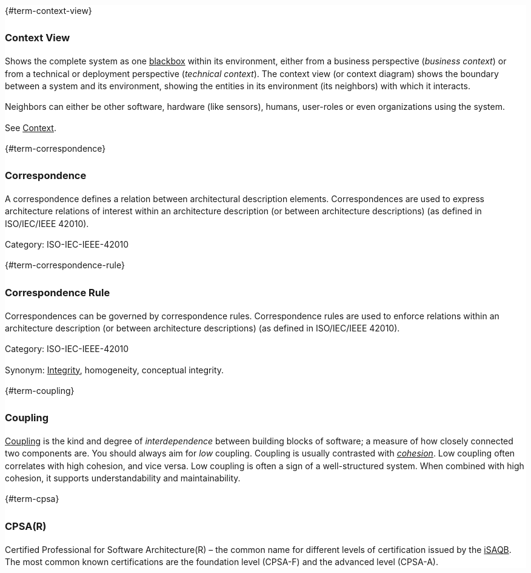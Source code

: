 
{#term-context-view}
### Context View

Shows the complete system as one [blackbox](#term-blackbox) within its environment, either from a business perspective (_business context_) or from a technical or deployment perspective (_technical context_). 
The context view (or context diagram) shows the boundary between a system  and its environment, showing the entities in its environment (its neighbors) with which it interacts.

Neighbors can either be other software, hardware (like sensors), humans, user-roles or even organizations using the system.

See [Context](#term-context).


{#term-correspondence}
### Correspondence

A correspondence defines a relation between architectural description elements. Correspondences are used to express architecture relations of interest within an architecture description (or between architecture descriptions) (as defined in ISO/IEC/IEEE 42010).

Category: ISO-IEC-IEEE-42010

{#term-correspondence-rule}
### Correspondence Rule

Correspondences can be governed by correspondence rules. Correspondence rules are used to enforce relations within an architecture description (or between architecture descriptions) (as defined in ISO/IEC/IEEE 42010).

Category: ISO-IEC-IEEE-42010


Synonym: [Integrity](#term-integrity), homogeneity, conceptual integrity.

{#term-coupling}
### Coupling

[Coupling](https://en.wikipedia.org/wiki/Coupling_%28computer_programming%29) is the kind and degree of _interdependence_ between building blocks of
software; a measure of how closely connected two components are.
You should always aim for _low_ coupling.
Coupling is usually contrasted with [_cohesion_](#term-cohesion). Low coupling often correlates with high cohesion,
and vice versa. Low coupling is often a sign of a well-structured system.
When combined with high cohesion, it supports understandability and maintainability.

{#term-cpsa}
### CPSA(R)
Certified Professional for Software Architecture(R) – the common name for different levels of certification issued by the [iSAQB](#term-isaqb). The most common known certifications are the foundation level (CPSA-F) and the advanced level (CPSA-A).
